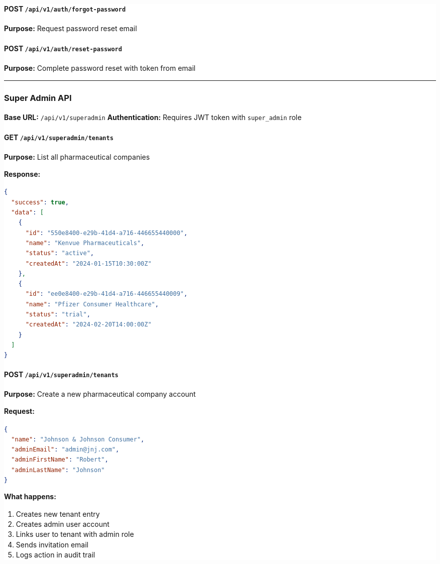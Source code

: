 #### POST `/api/v1/auth/forgot-password`
**Purpose:** Request password reset email

#### POST `/api/v1/auth/reset-password`
**Purpose:** Complete password reset with token from email

---

### Super Admin API
**Base URL:** `/api/v1/superadmin`
**Authentication:** Requires JWT token with `super_admin` role

#### GET `/api/v1/superadmin/tenants`
**Purpose:** List all pharmaceutical companies

**Response:**
```json
{
  "success": true,
  "data": [
    {
      "id": "550e8400-e29b-41d4-a716-446655440000",
      "name": "Kenvue Pharmaceuticals",
      "status": "active",
      "createdAt": "2024-01-15T10:30:00Z"
    },
    {
      "id": "ee0e8400-e29b-41d4-a716-446655440009",
      "name": "Pfizer Consumer Healthcare",
      "status": "trial",
      "createdAt": "2024-02-20T14:00:00Z"
    }
  ]
}
```

#### POST `/api/v1/superadmin/tenants`
**Purpose:** Create a new pharmaceutical company account

**Request:**
```json
{
  "name": "Johnson & Johnson Consumer",
  "adminEmail": "admin@jnj.com",
  "adminFirstName": "Robert",
  "adminLastName": "Johnson"
}
```

**What happens:**
1. Creates new tenant entry
2. Creates admin user account
3. Links user to tenant with admin role
4. Sends invitation email
5. Logs action in audit trail
